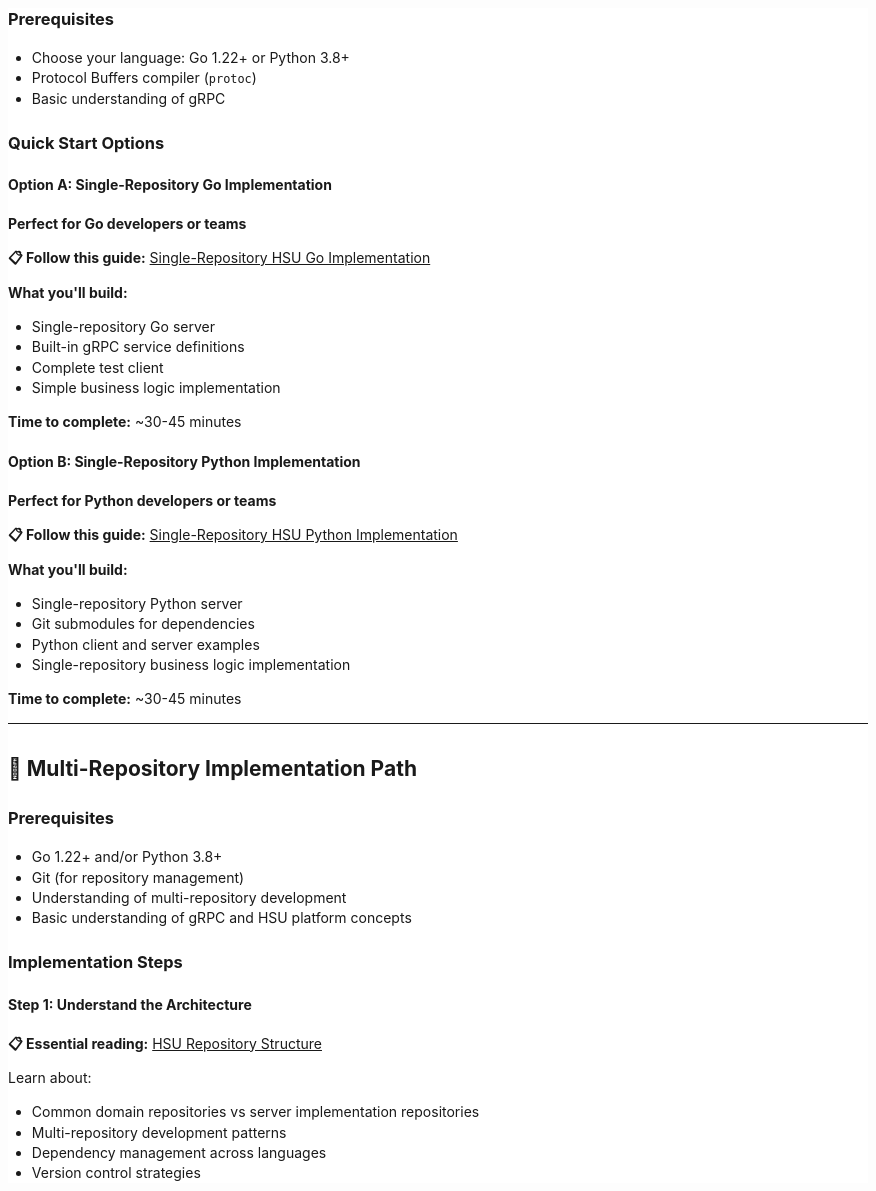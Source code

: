 ### Prerequisites
- Choose your language: Go 1.22+ or Python 3.8+
- Protocol Buffers compiler (`protoc`)
- Basic understanding of gRPC

### Quick Start Options

#### Option A: Single-Repository Go Implementation
**Perfect for Go developers or teams**

**📋 Follow this guide:** [Single-Repository HSU Go Implementation](INTEGRATED_HSU_SINGLE_REPO_GO_GUIDE.md)

**What you'll build:**
- Single-repository Go server
- Built-in gRPC service definitions
- Complete test client
- Simple business logic implementation

**Time to complete:** ~30-45 minutes

#### Option B: Single-Repository Python Implementation  
**Perfect for Python developers or teams**

**📋 Follow this guide:** [Single-Repository HSU Python Implementation](INTEGRATED_HSU_SINGLE_REPO_PYTHON_GUIDE.md)

**What you'll build:**
- Single-repository Python server
- Git submodules for dependencies
- Python client and server examples
- Single-repository business logic implementation

**Time to complete:** ~30-45 minutes

---

## 🏢 Multi-Repository Implementation Path

### Prerequisites
- Go 1.22+ and/or Python 3.8+
- Git (for repository management)
- Understanding of multi-repository development
- Basic understanding of gRPC and HSU platform concepts

### Implementation Steps

#### Step 1: Understand the Architecture
**📋 Essential reading:** [HSU Repository Structure](HSU_REPOSITORY_STRUCTURE.md)

Learn about:
- Common domain repositories vs server implementation repositories
- Multi-repository development patterns
- Dependency management across languages
- Version control strategies
